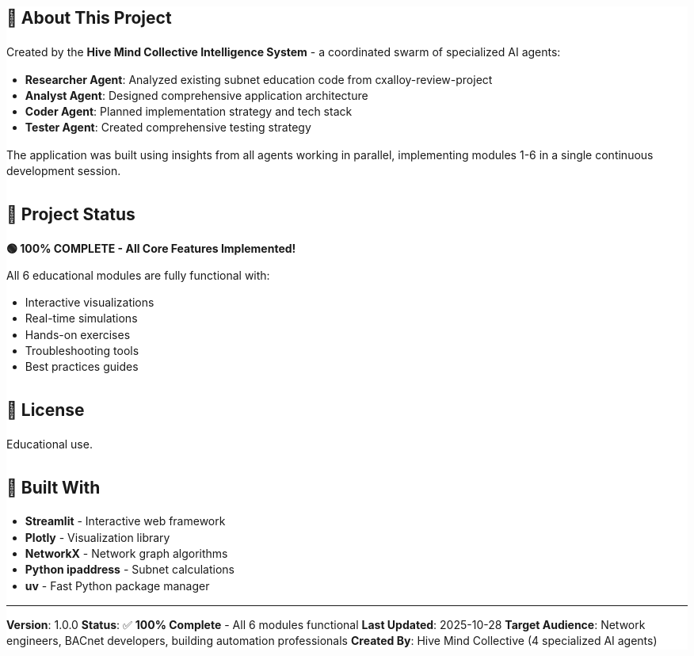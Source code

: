 ## 🤝 About This Project

Created by the **Hive Mind Collective Intelligence System** - a coordinated swarm of specialized AI agents:

- **Researcher Agent**: Analyzed existing subnet education code from cxalloy-review-project
- **Analyst Agent**: Designed comprehensive application architecture
- **Coder Agent**: Planned implementation strategy and tech stack
- **Tester Agent**: Created comprehensive testing strategy

The application was built using insights from all agents working in parallel, implementing modules 1-6 in a single continuous development session.

## 🎉 Project Status

**🟢 100% COMPLETE - All Core Features Implemented!**

All 6 educational modules are fully functional with:
- Interactive visualizations
- Real-time simulations
- Hands-on exercises
- Troubleshooting tools
- Best practices guides

## 📄 License

Educational use.

## 🙏 Built With

- **Streamlit** - Interactive web framework
- **Plotly** - Visualization library
- **NetworkX** - Network graph algorithms
- **Python ipaddress** - Subnet calculations
- **uv** - Fast Python package manager

---

**Version**: 1.0.0
**Status**: ✅ **100% Complete** - All 6 modules functional
**Last Updated**: 2025-10-28
**Target Audience**: Network engineers, BACnet developers, building automation professionals
**Created By**: Hive Mind Collective (4 specialized AI agents)
